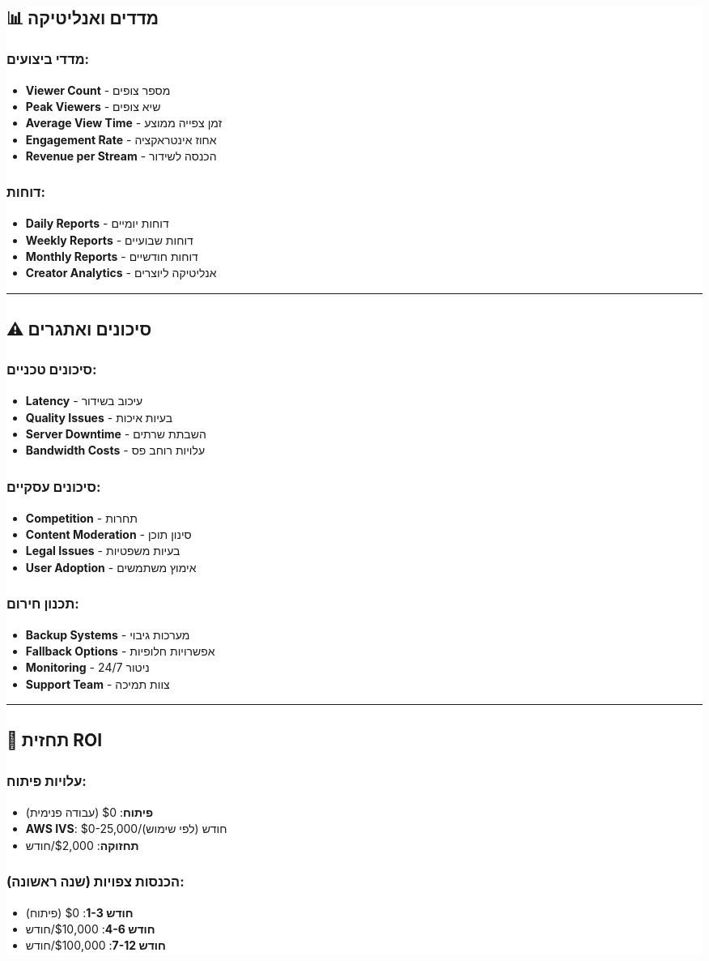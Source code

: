 
## 📊 **מדדים ואנליטיקה**

### **מדדי ביצועים:**
- **Viewer Count** - מספר צופים
- **Peak Viewers** - שיא צופים
- **Average View Time** - זמן צפייה ממוצע
- **Engagement Rate** - אחוז אינטראקציה
- **Revenue per Stream** - הכנסה לשידור

### **דוחות:**
- **Daily Reports** - דוחות יומיים
- **Weekly Reports** - דוחות שבועיים
- **Monthly Reports** - דוחות חודשיים
- **Creator Analytics** - אנליטיקה ליוצרים

---

## ⚠️ **סיכונים ואתגרים**

### **סיכונים טכניים:**
- **Latency** - עיכוב בשידור
- **Quality Issues** - בעיות איכות
- **Server Downtime** - השבתת שרתים
- **Bandwidth Costs** - עלויות רוחב פס

### **סיכונים עסקיים:**
- **Competition** - תחרות
- **Content Moderation** - סינון תוכן
- **Legal Issues** - בעיות משפטיות
- **User Adoption** - אימוץ משתמשים

### **תכנון חירום:**
- **Backup Systems** - מערכות גיבוי
- **Fallback Options** - אפשרויות חלופיות
- **Monitoring** - ניטור 24/7
- **Support Team** - צוות תמיכה

---

## 🎯 **תחזית ROI**

### **עלויות פיתוח:**
- **פיתוח**: $0 (עבודה פנימית)
- **AWS IVS**: $0-25,000/חודש (לפי שימוש)
- **תחזוקה**: $2,000/חודש

### **הכנסות צפויות (שנה ראשונה):**
- **חודש 1-3**: $0 (פיתוח)
- **חודש 4-6**: $10,000/חודש
- **חודש 7-12**: $100,000/חודש
